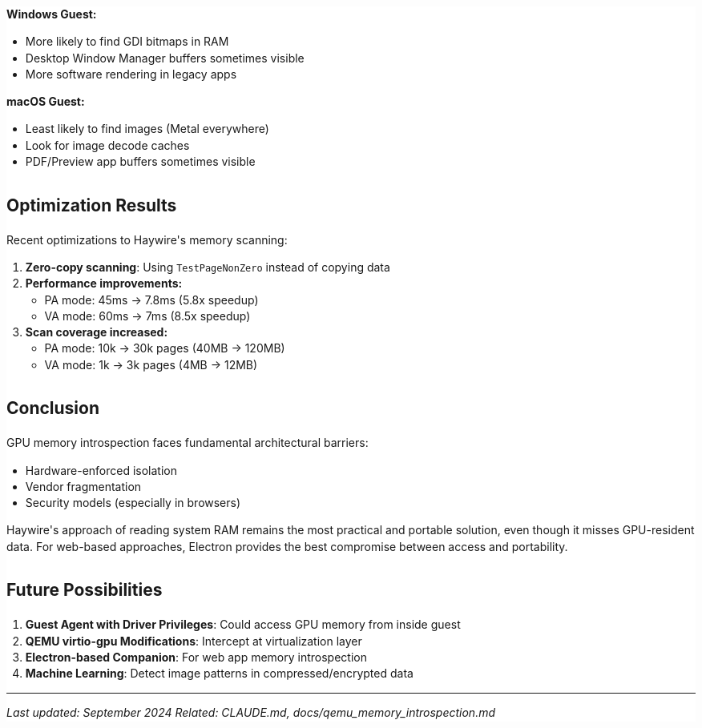 **Windows Guest:**
- More likely to find GDI bitmaps in RAM
- Desktop Window Manager buffers sometimes visible
- More software rendering in legacy apps

**macOS Guest:**
- Least likely to find images (Metal everywhere)
- Look for image decode caches
- PDF/Preview app buffers sometimes visible

## Optimization Results

Recent optimizations to Haywire's memory scanning:

1. **Zero-copy scanning**: Using `TestPageNonZero` instead of copying data
2. **Performance improvements:**
   - PA mode: 45ms → 7.8ms (5.8x speedup)
   - VA mode: 60ms → 7ms (8.5x speedup)
3. **Scan coverage increased:**
   - PA mode: 10k → 30k pages (40MB → 120MB)
   - VA mode: 1k → 3k pages (4MB → 12MB)

## Conclusion

GPU memory introspection faces fundamental architectural barriers:
- Hardware-enforced isolation
- Vendor fragmentation
- Security models (especially in browsers)

Haywire's approach of reading system RAM remains the most practical and portable solution, even though it misses GPU-resident data. For web-based approaches, Electron provides the best compromise between access and portability.

## Future Possibilities

1. **Guest Agent with Driver Privileges**: Could access GPU memory from inside guest
2. **QEMU virtio-gpu Modifications**: Intercept at virtualization layer
3. **Electron-based Companion**: For web app memory introspection
4. **Machine Learning**: Detect image patterns in compressed/encrypted data

---

*Last updated: September 2024*
*Related: CLAUDE.md, docs/qemu_memory_introspection.md*
